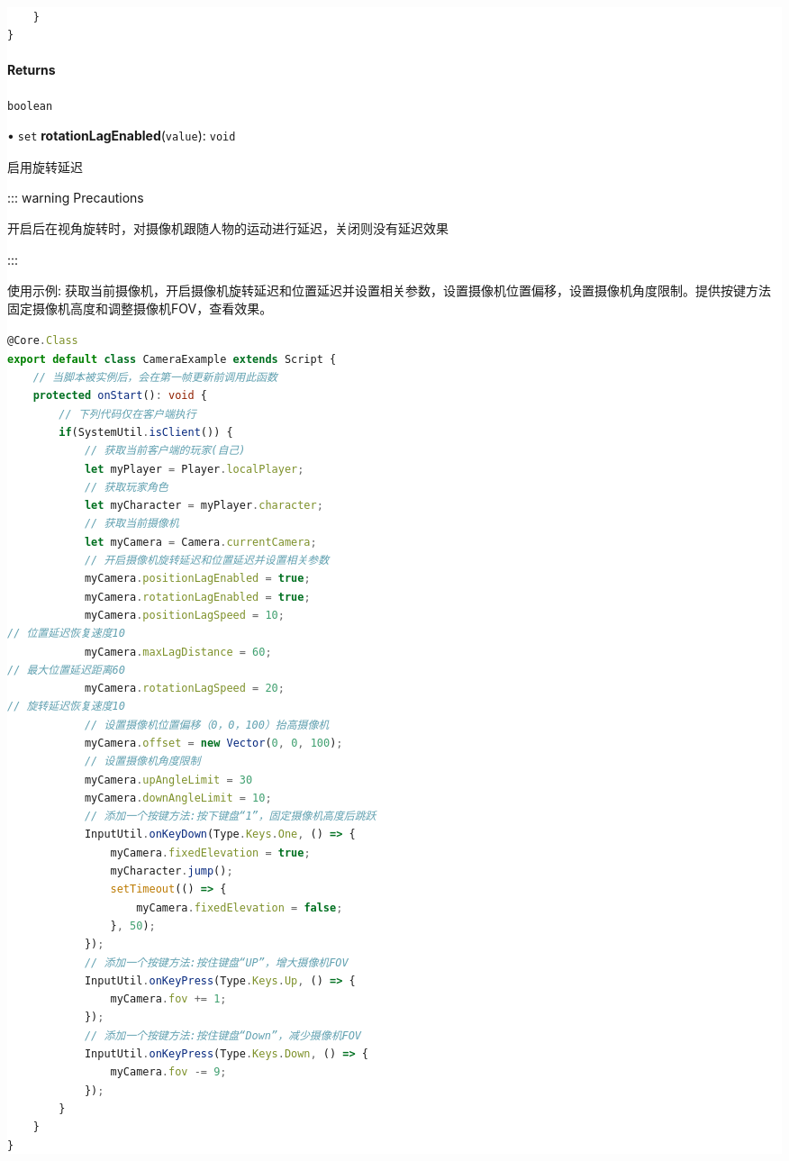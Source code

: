 ```ts
    }
}
```

#### Returns

`boolean`

• `set` **rotationLagEnabled**(`value`): `void` <Badge type="tip" text="client" />

启用旋转延迟


::: warning Precautions

开启后在视角旋转时，对摄像机跟随人物的运动进行延迟，关闭则没有延迟效果

:::

使用示例: 获取当前摄像机，开启摄像机旋转延迟和位置延迟并设置相关参数，设置摄像机位置偏移，设置摄像机角度限制。提供按键方法固定摄像机高度和调整摄像机FOV，查看效果。
```ts
@Core.Class
export default class CameraExample extends Script {
    // 当脚本被实例后，会在第一帧更新前调用此函数
    protected onStart(): void {
        // 下列代码仅在客户端执行
        if(SystemUtil.isClient()) {
            // 获取当前客户端的玩家(自己)
            let myPlayer = Player.localPlayer;
            // 获取玩家角色
            let myCharacter = myPlayer.character;
            // 获取当前摄像机
            let myCamera = Camera.currentCamera;
            // 开启摄像机旋转延迟和位置延迟并设置相关参数
            myCamera.positionLagEnabled = true;
            myCamera.rotationLagEnabled = true;
            myCamera.positionLagSpeed = 10;
// 位置延迟恢复速度10
            myCamera.maxLagDistance = 60;
// 最大位置延迟距离60
            myCamera.rotationLagSpeed = 20;
// 旋转延迟恢复速度10
            // 设置摄像机位置偏移（0，0，100）抬高摄像机
            myCamera.offset = new Vector(0, 0, 100);
            // 设置摄像机角度限制
            myCamera.upAngleLimit = 30
            myCamera.downAngleLimit = 10;
            // 添加一个按键方法:按下键盘“1”，固定摄像机高度后跳跃
            InputUtil.onKeyDown(Type.Keys.One, () => {
                myCamera.fixedElevation = true;
                myCharacter.jump();
                setTimeout(() => {
                    myCamera.fixedElevation = false;
                }, 50);
            });
            // 添加一个按键方法:按住键盘“UP”，增大摄像机FOV
            InputUtil.onKeyPress(Type.Keys.Up, () => {
                myCamera.fov += 1;
            });
            // 添加一个按键方法:按住键盘“Down”，减少摄像机FOV
            InputUtil.onKeyPress(Type.Keys.Down, () => {
                myCamera.fov -= 9;
            });
        }
    }
}
```